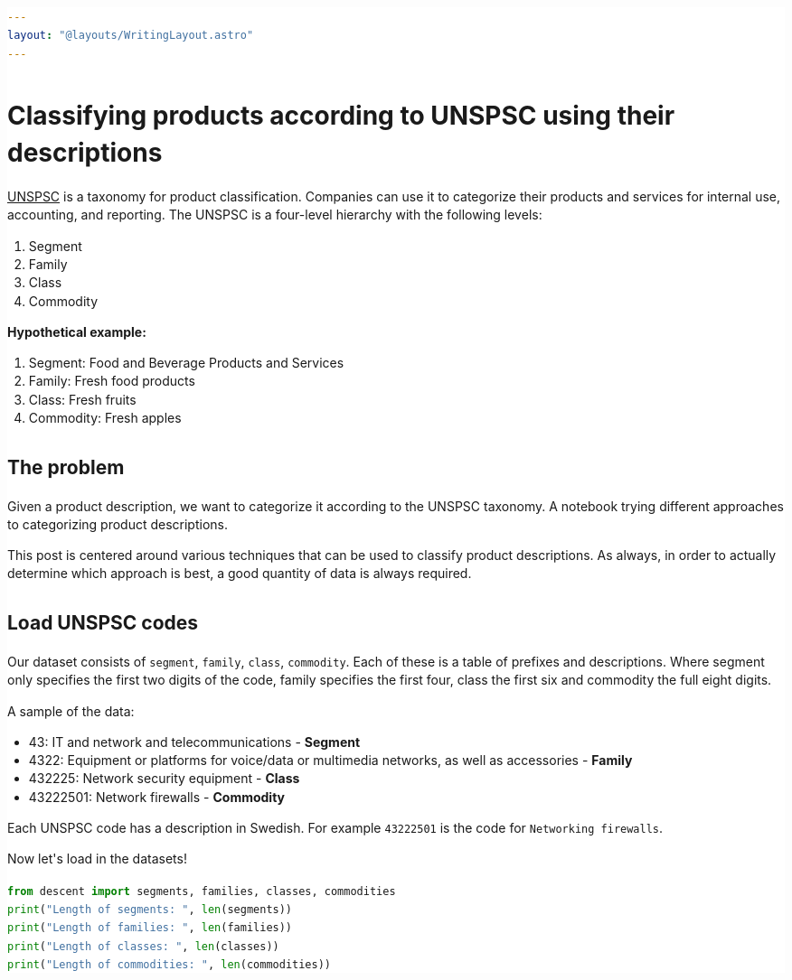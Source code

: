 ```yaml
---
layout: "@layouts/WritingLayout.astro"
---
```


# Classifying products according to UNSPSC using their descriptions
[UNSPSC](https://en.wikipedia.org/wiki/UNSPSC) is a taxonomy for product classification. Companies can use it to categorize their products and services for internal use, accounting, and reporting.
The UNSPSC is a four-level hierarchy with the following levels:
1. Segment
2. Family
3. Class
4. Commodity

**Hypothetical example:**
1. Segment: Food and Beverage Products and Services
2. Family: Fresh food products
3. Class: Fresh fruits
4. Commodity: Fresh apples

## The problem
Given a product description, we want to categorize it according to the UNSPSC taxonomy.
A notebook trying different approaches to categorizing product descriptions.

<aside>This post is centered around various techniques that can be used to classify product descriptions. As always, in order to actually determine which approach is best, a good quantity of data is always required.</aside>

## Load UNSPSC codes
Our dataset consists of `segment`, `family`, `class`, `commodity`. Each of these is a table of prefixes and descriptions. Where segment only specifies the first two digits of the code, family specifies the first four, class the first six and commodity the full eight digits. 

A sample of the data:
- 43: IT and network and telecommunications - **Segment**
- 4322: Equipment or platforms for voice/data or multimedia networks, as well as accessories - **Family**
- 432225: Network security equipment - **Class**
- 43222501: Network firewalls - **Commodity**

Each UNSPSC code has a description in Swedish. For example `43222501` is the code for `Networking firewalls`.

Now let's load in the datasets!


```python
from descent import segments, families, classes, commodities
print("Length of segments: ", len(segments))
print("Length of families: ", len(families))
print("Length of classes: ", len(classes))
print("Length of commodities: ", len(commodities))
```
